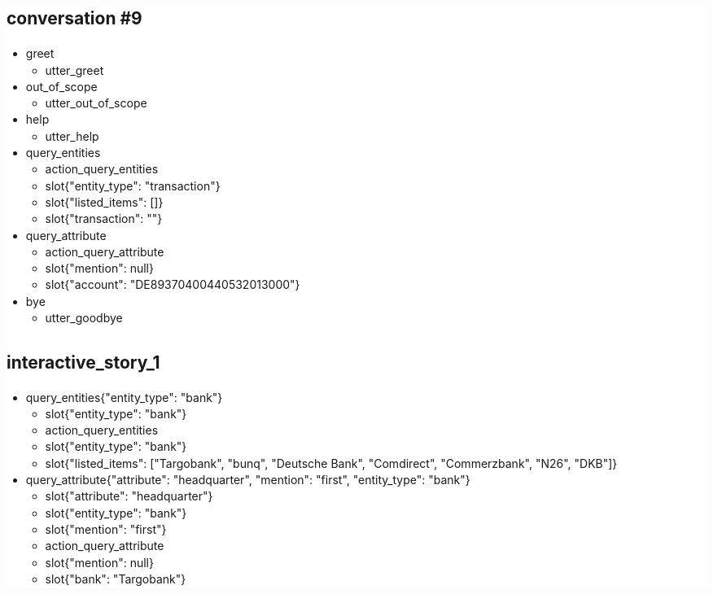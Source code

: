 ## conversation #9
* greet
  - utter_greet
* out_of_scope
  - utter_out_of_scope
* help
  - utter_help
* query_entities
  - action_query_entities
  - slot{"entity_type": "transaction"}
  - slot{"listed_items": []}
  - slot{"transaction": ""}
* query_attribute
  - action_query_attribute
  - slot{"mention": null}
  - slot{"account": "DE89370400440532013000"}
* bye
  - utter_goodbye
## interactive_story_1
* query_entities{"entity_type": "bank"}
    - slot{"entity_type": "bank"}
    - action_query_entities
    - slot{"entity_type": "bank"}
    - slot{"listed_items": ["Targobank", "bunq", "Deutsche Bank", "Comdirect", "Commerzbank", "N26", "DKB"]}
* query_attribute{"attribute": "headquarter", "mention": "first", "entity_type": "bank"}
    - slot{"attribute": "headquarter"}
    - slot{"entity_type": "bank"}
    - slot{"mention": "first"}
    - action_query_attribute
    - slot{"mention": null}
    - slot{"bank": "Targobank"}